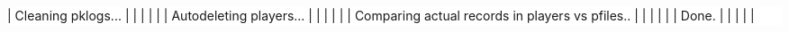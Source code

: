 | Cleaning pklogs...                                                                                                                                                                                                                                         |                             |                                                                                                                                                                                                                                                                                                                                                                                                                                                                                                                                                                                 |                                                                                                                                                                                                                                                                                                                                                                                                                                                                         |                            |
| Autodeleting players...                                                                                                                                                                                                                                    |                             |                                                                                                                                                                                                                                                                                                                                                                                                                                                                                                                                                                                 |                                                                                                                                                                                                                                                                                                                                                                                                                                                                         |                            |
| Comparing actual records in players vs pfiles..                                                                                                                                                                                                            |                             |                                                                                                                                                                                                                                                                                                                                                                                                                                                                                                                                                                                 |                                                                                                                                                                                                                                                                                                                                                                                                                                                                         |                            |
| Done.                                                                                                                                                                                                                                                      |                             |                                                                                                                                                                                                                                                                                                                                                                                                                                                                                                                                                                                 |                                                                                                                                                                                                                                                                                                                                                                                                                                                                         |                            |